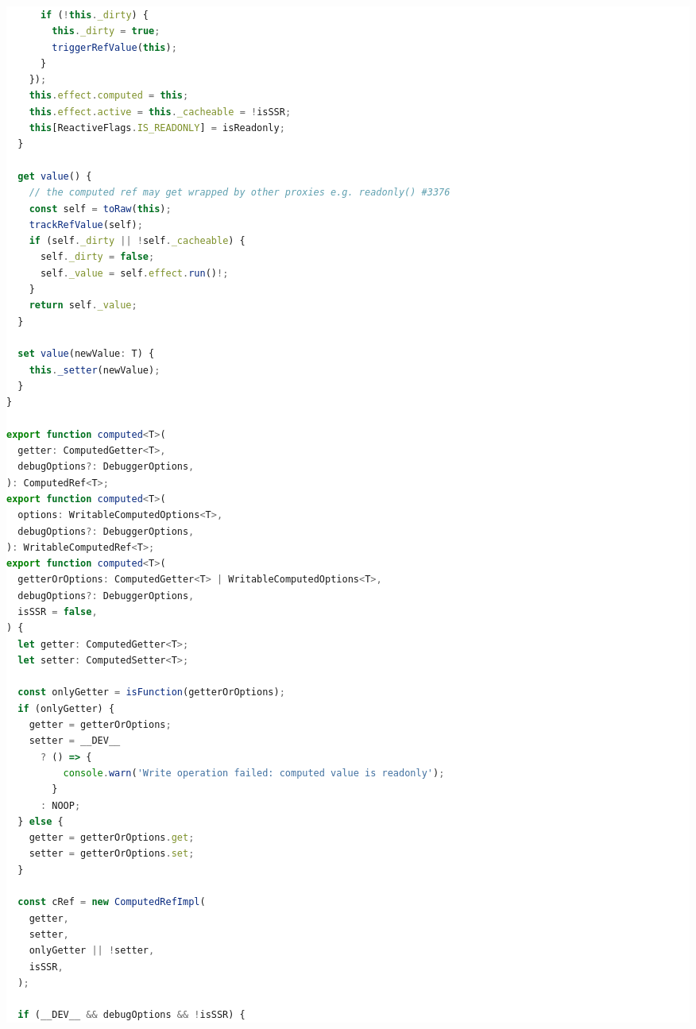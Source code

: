 ```ts
      if (!this._dirty) {
        this._dirty = true;
        triggerRefValue(this);
      }
    });
    this.effect.computed = this;
    this.effect.active = this._cacheable = !isSSR;
    this[ReactiveFlags.IS_READONLY] = isReadonly;
  }

  get value() {
    // the computed ref may get wrapped by other proxies e.g. readonly() #3376
    const self = toRaw(this);
    trackRefValue(self);
    if (self._dirty || !self._cacheable) {
      self._dirty = false;
      self._value = self.effect.run()!;
    }
    return self._value;
  }

  set value(newValue: T) {
    this._setter(newValue);
  }
}

export function computed<T>(
  getter: ComputedGetter<T>,
  debugOptions?: DebuggerOptions,
): ComputedRef<T>;
export function computed<T>(
  options: WritableComputedOptions<T>,
  debugOptions?: DebuggerOptions,
): WritableComputedRef<T>;
export function computed<T>(
  getterOrOptions: ComputedGetter<T> | WritableComputedOptions<T>,
  debugOptions?: DebuggerOptions,
  isSSR = false,
) {
  let getter: ComputedGetter<T>;
  let setter: ComputedSetter<T>;

  const onlyGetter = isFunction(getterOrOptions);
  if (onlyGetter) {
    getter = getterOrOptions;
    setter = __DEV__
      ? () => {
          console.warn('Write operation failed: computed value is readonly');
        }
      : NOOP;
  } else {
    getter = getterOrOptions.get;
    setter = getterOrOptions.set;
  }

  const cRef = new ComputedRefImpl(
    getter,
    setter,
    onlyGetter || !setter,
    isSSR,
  );

  if (__DEV__ && debugOptions && !isSSR) {
```